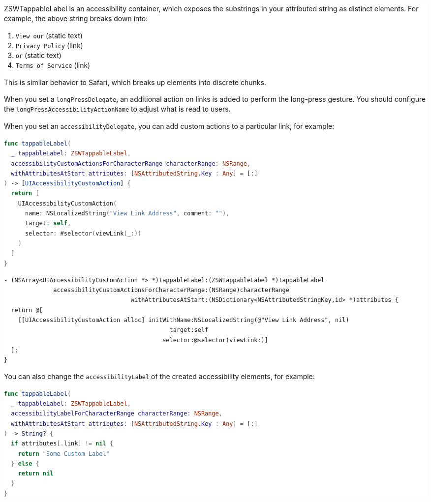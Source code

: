 ZSWTappableLabel is an accessibility container, which exposes the substrings in your attributed string as distinct elements. For example, the above string breaks down into:

1. `View our` (static text)
1. `Privacy Policy` (link)
1. ` or ` (static text)
1. `Terms of Service` (link)

This is similar behavior to Safari, which breaks up elements into discrete chunks.

When you set a `longPressDelegate`, an additional action on links is added to perform the long-press gesture. You should configure the `longPressAccessibilityActionName` to adjust what is read to users.

When you set an `accessibilityDelegate`, you can add custom actions to a particular link, for example:

```swift
func tappableLabel(
  _ tappableLabel: ZSWTappableLabel, 
  accessibilityCustomActionsForCharacterRange characterRange: NSRange, 
  withAttributesAtStart attributes: [NSAttributedString.Key : Any] = [:]
) -> [UIAccessibilityCustomAction] {
  return [
    UIAccessibilityCustomAction(
      name: NSLocalizedString("View Link Address", comment: ""),
      target: self,
      selector: #selector(viewLink(_:))
    )
  ]
}
```

```objc
- (NSArray<UIAccessibilityCustomAction *> *)tappableLabel:(ZSWTappableLabel *)tappableLabel
              accessibilityCustomActionsForCharacterRange:(NSRange)characterRange
                                    withAttributesAtStart:(NSDictionary<NSAttributedStringKey,id> *)attributes {
  return @[
    [[UIAccessibilityCustomAction alloc] initWithName:NSLocalizedString(@"View Link Address", nil) 
                                               target:self
                                             selector:@selector(viewLink:)]
  ];
}
```

You can also change the `accessibilityLabel` of the created accessibility elements, for example:

```swift
func tappableLabel(
  _ tappableLabel: ZSWTappableLabel, 
  accessibilityLabelForCharacterRange characterRange: NSRange, 
  withAttributesAtStart attributes: [NSAttributedString.Key : Any] = [:]
) -> String? {
  if attributes[.link] != nil {
    return "Some Custom Label"
  } else {
    return nil
  }
}
```
